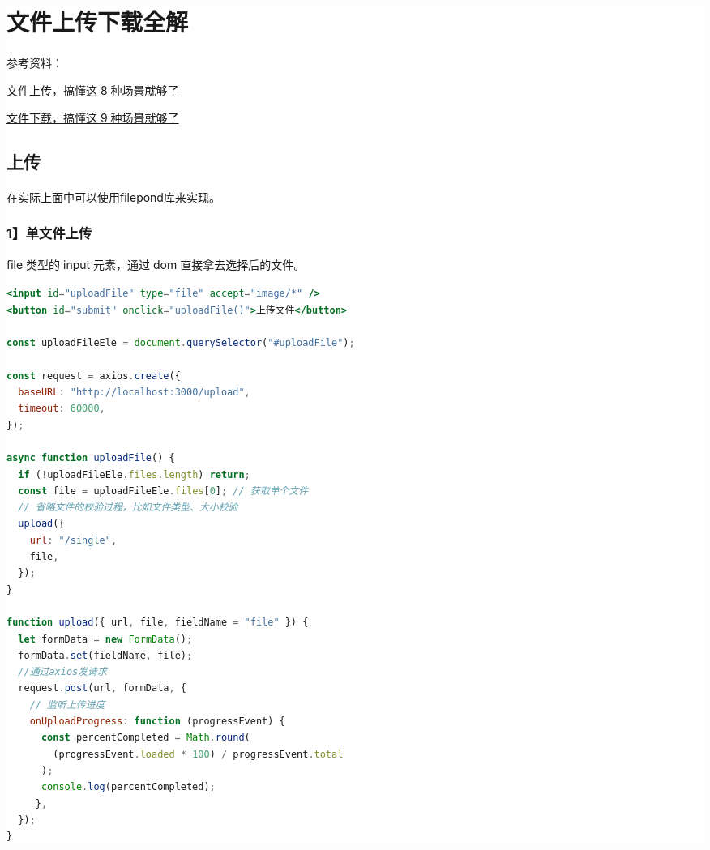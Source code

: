 # 文件上传下载全解

参考资料：

[文件上传，搞懂这 8 种场景就够了](https://juejin.cn/post/6980142557066067982)

[文件下载，搞懂这 9 种场景就够了](https://juejin.cn/post/6989413354628448264)

## 上传

在实际上面中可以使用[filepond](https://link.juejin.cn/?target=https%3A%2F%2Fgithub.com%2Fpqina%2Ffilepond)库来实现。

### 1】单文件上传

file 类型的 input 元素，通过 dom 直接拿去选择后的文件。

```jsx
<input id="uploadFile" type="file" accept="image/*" />
<button id="submit" onclick="uploadFile()">上传文件</button>

const uploadFileEle = document.querySelector("#uploadFile");

const request = axios.create({
  baseURL: "http://localhost:3000/upload",
  timeout: 60000,
});

async function uploadFile() {
  if (!uploadFileEle.files.length) return;
  const file = uploadFileEle.files[0]; // 获取单个文件
  // 省略文件的校验过程，比如文件类型、大小校验
  upload({
    url: "/single",
    file,
  });
}

function upload({ url, file, fieldName = "file" }) {
  let formData = new FormData();
  formData.set(fieldName, file);
  //通过axios发请求
  request.post(url, formData, {
    // 监听上传进度
    onUploadProgress: function (progressEvent) {
      const percentCompleted = Math.round(
        (progressEvent.loaded * 100) / progressEvent.total
      );
      console.log(percentCompleted);
     },
  });
}
```
